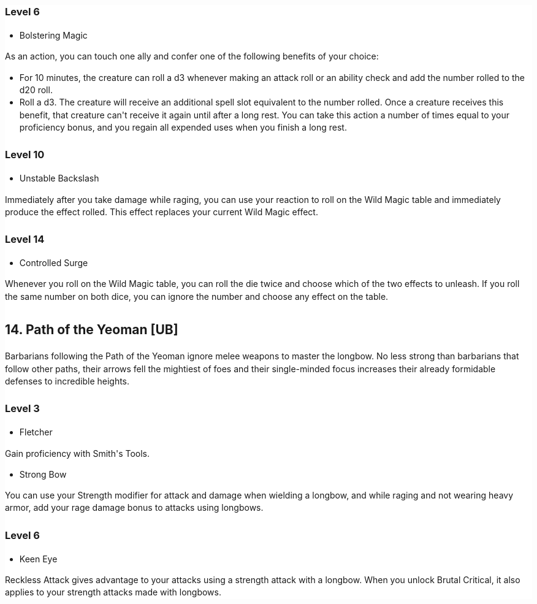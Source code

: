 
### Level 6

* Bolstering Magic

As an action, you can touch one ally and confer one of the following benefits of your choice:
- For 10 minutes, the creature can roll a d3 whenever making an attack roll or an ability check and add the number rolled to the d20 roll.
- Roll a d3. The creature will receive an additional spell slot equivalent to the number rolled. Once a creature receives this benefit, that creature can't receive it again until after a long rest.
You can take this action a number of times equal to your proficiency bonus, and you regain all expended uses when you finish a long rest.


### Level 10

* Unstable Backslash

Immediately after you take damage while raging, you can use your reaction to roll on the Wild Magic table and immediately produce the effect rolled. This effect replaces your current Wild Magic effect.


### Level 14

* Controlled Surge

Whenever you roll on the Wild Magic table, you can roll the die twice and choose which of the two effects to unleash. If you roll the same number on both dice, you can ignore the number and choose any effect on the table.



## 14. Path of the Yeoman [UB]

Barbarians following the Path of the Yeoman ignore melee weapons to master the longbow. No less strong than barbarians that follow other paths, their arrows fell the mightiest of foes and their single-minded focus increases their already formidable defenses to incredible heights.


### Level 3

* Fletcher

Gain proficiency with Smith's Tools.

* Strong Bow

You can use your Strength modifier for attack and damage when wielding a longbow, and while raging and not wearing heavy armor, add your rage damage bonus to attacks using longbows.


### Level 6

* Keen Eye

Reckless Attack gives advantage to your attacks using a strength attack with a longbow. When you unlock Brutal Critical, it also applies to your strength attacks made with longbows.
